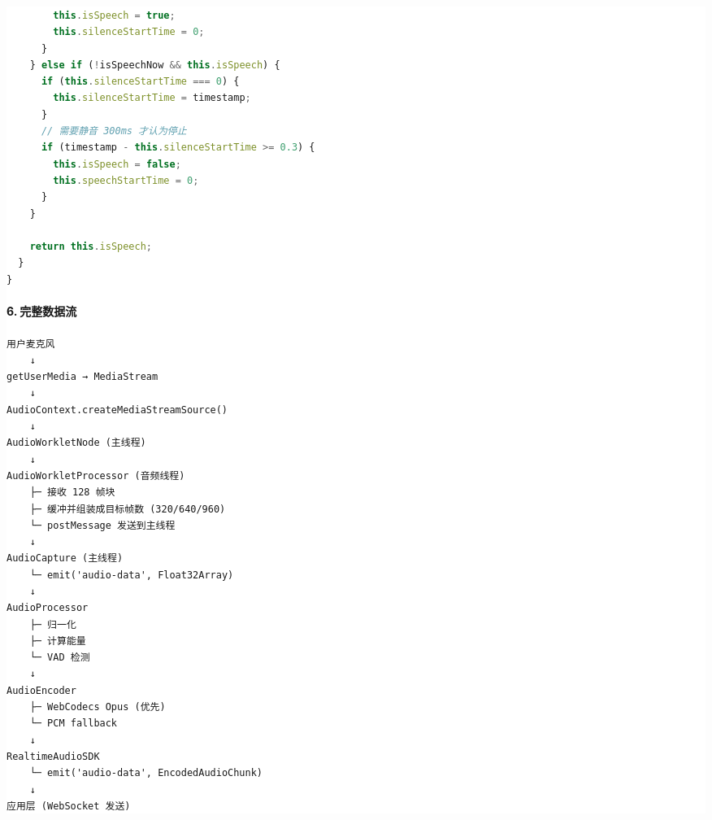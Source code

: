 ```typescript
        this.isSpeech = true;
        this.silenceStartTime = 0;
      }
    } else if (!isSpeechNow && this.isSpeech) {
      if (this.silenceStartTime === 0) {
        this.silenceStartTime = timestamp;
      }
      // 需要静音 300ms 才认为停止
      if (timestamp - this.silenceStartTime >= 0.3) {
        this.isSpeech = false;
        this.speechStartTime = 0;
      }
    }

    return this.isSpeech;
  }
}
```

#### 6. 完整数据流

```
用户麦克风
    ↓
getUserMedia → MediaStream
    ↓
AudioContext.createMediaStreamSource()
    ↓
AudioWorkletNode (主线程)
    ↓
AudioWorkletProcessor (音频线程)
    ├─ 接收 128 帧块
    ├─ 缓冲并组装成目标帧数 (320/640/960)
    └─ postMessage 发送到主线程
    ↓
AudioCapture (主线程)
    └─ emit('audio-data', Float32Array)
    ↓
AudioProcessor
    ├─ 归一化
    ├─ 计算能量
    └─ VAD 检测
    ↓
AudioEncoder
    ├─ WebCodecs Opus (优先)
    └─ PCM fallback
    ↓
RealtimeAudioSDK
    └─ emit('audio-data', EncodedAudioChunk)
    ↓
应用层 (WebSocket 发送)
```
